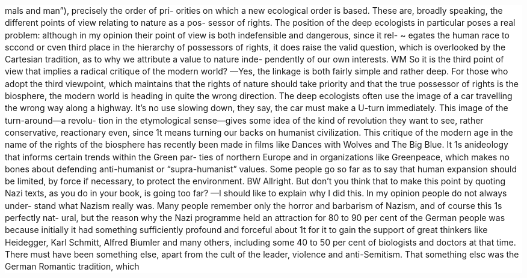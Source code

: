 mals and man”), precisely the order of pri- 
orities on which a new ecological order is 
based. 
These are, broadly speaking, the different 
points of view relating to nature as a pos- 
sessor of rights. The position of the deep 
ecologists in particular poses a real problem: 
although in my opinion their point of view is 
both indefensible and dangerous, since it rel- 
~ egates the human race to sccond or cven 
third place in the hierarchy of possessors of 
rights, it does raise the valid question, which 
is overlooked by the Cartesian tradition, as 
to why we attribute a value to nature inde- 
pendently of our own interests. 
WM So it is the third point of view that implies 
a radical critique of the modern world? 
—Yes, the linkage is both fairly simple and 
rather deep. For those who adopt the third 
viewpoint, which maintains that the rights of 
nature should take priority and that the true 
possessor of rights is the biosphere, the 
modern world is heading in quite the wrong 
direction. The deep ecologists often use the 
image of a car travelling the wrong way along 
a highway. It’s no use slowing down, they say, 
the car must make a U-turn immediately. 
This image of the turn-around—a revolu- 
tion in the etymological sense—gives some 
idea of the kind of revolution they want to 
see, rather conservative, reactionary even, 
since 1t means turning our backs on humanist 
civilization. 
This critique of the modern age in the 
name of the rights of the biosphere has 
recently been made in films like Dances with 
Wolves and The Big Blue. It 1s anideology that 
informs certain trends within the Green par- 
ties of northern Europe and in organizations 
like Greenpeace, which makes no bones about 
defending anti-humanist or “supra-humanist” 
values. Some people go so far as to say that 
human expansion should be limited, by force 
if necessary, to protect the environment. 
BW Allright. But don’t you think that to make 
this point by quoting Nazi texts, as you do in 
your book, is going too far? 
—I should like to explain why I did this. In 
my opinion people do not always under- 
stand what Nazism really was. Many people 
remember only the horror and barbarism of 
Nazism, and of course this 1s perfectly nat- 
ural, but the reason why the Nazi programme 
held an attraction for 80 to 90 per cent of the 
German people was because initially it had 
something sufficiently profound and forceful 
about 1t for it to gain the support of great 
thinkers like Heidegger, Karl Schmitt, Alfred 
Biumler and many others, including some 40 
to 50 per cent of biologists and doctors at 
that time. There must have been something 
else, apart from the cult of the leader, violence 
and anti-Semitism. That something elsc was 
the German Romantic tradition, which 